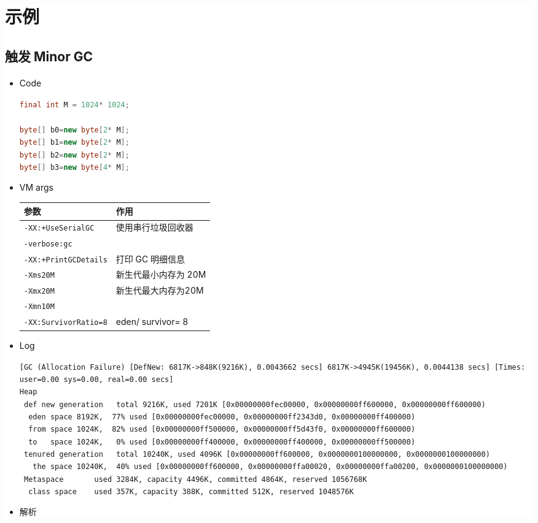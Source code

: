 

# 示例

## 触发 Minor GC

- Code
	```java
	final int M = 1024* 1024;

	byte[] b0=new byte[2* M];
	byte[] b1=new byte[2* M];
	byte[] b2=new byte[2* M];
	byte[] b3=new byte[4* M];
	```

- VM args

	| 参数                  | 作用                 |
	|-----------------------|----------------------|
	| `-XX:+UseSerialGC`    | 使用串行垃圾回收器   |
	| `-verbose:gc`         |                      |
	| `-XX:+PrintGCDetails` | 打印 GC 明细信息     |
	| `-Xms20M`             | 新生代最小内存为 20M |
	| `-Xmx20M`             | 新生代最大内存为20M  |
	| `-Xmn10M`             |                      |
	| `-XX:SurvivorRatio=8` | eden/ survivor= 8    |

- Log

	```log
	[GC (Allocation Failure) [DefNew: 6817K->848K(9216K), 0.0043662 secs] 6817K->4945K(19456K), 0.0044138 secs] [Times: user=0.00 sys=0.00, real=0.00 secs] 
	Heap
	 def new generation   total 9216K, used 7201K [0x00000000fec00000, 0x00000000ff600000, 0x00000000ff600000)
	  eden space 8192K,  77% used [0x00000000fec00000, 0x00000000ff2343d0, 0x00000000ff400000)
	  from space 1024K,  82% used [0x00000000ff500000, 0x00000000ff5d43f0, 0x00000000ff600000)
	  to   space 1024K,   0% used [0x00000000ff400000, 0x00000000ff400000, 0x00000000ff500000)
	 tenured generation   total 10240K, used 4096K [0x00000000ff600000, 0x0000000100000000, 0x0000000100000000)
	   the space 10240K,  40% used [0x00000000ff600000, 0x00000000ffa00020, 0x00000000ffa00200, 0x0000000100000000)
	 Metaspace       used 3284K, capacity 4496K, committed 4864K, reserved 1056768K
	  class space    used 357K, capacity 388K, committed 512K, reserved 1048576K
	```

- 解析
